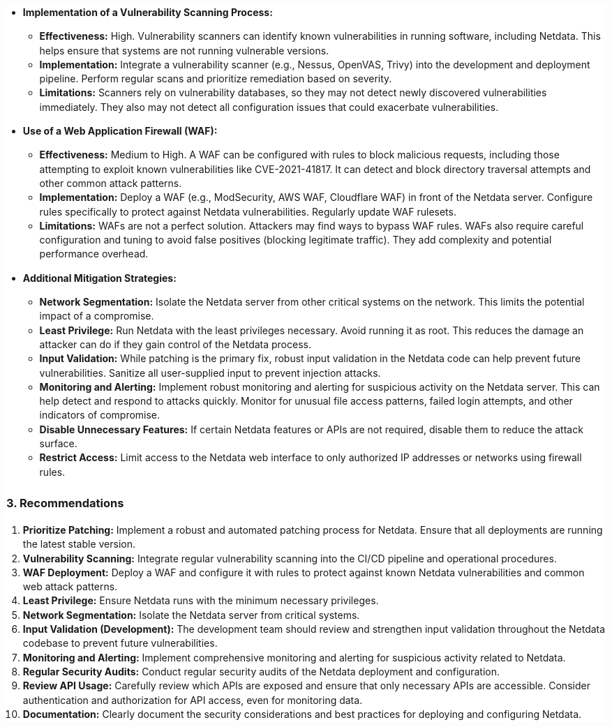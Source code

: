 *   **Implementation of a Vulnerability Scanning Process:**
    *   **Effectiveness:**  High.  Vulnerability scanners can identify known vulnerabilities in running software, including Netdata.  This helps ensure that systems are not running vulnerable versions.
    *   **Implementation:**  Integrate a vulnerability scanner (e.g., Nessus, OpenVAS, Trivy) into the development and deployment pipeline.  Perform regular scans and prioritize remediation based on severity.
    *   **Limitations:**  Scanners rely on vulnerability databases, so they may not detect newly discovered vulnerabilities immediately.  They also may not detect all configuration issues that could exacerbate vulnerabilities.

*   **Use of a Web Application Firewall (WAF):**
    *   **Effectiveness:**  Medium to High.  A WAF can be configured with rules to block malicious requests, including those attempting to exploit known vulnerabilities like CVE-2021-41817.  It can detect and block directory traversal attempts and other common attack patterns.
    *   **Implementation:**  Deploy a WAF (e.g., ModSecurity, AWS WAF, Cloudflare WAF) in front of the Netdata server.  Configure rules specifically to protect against Netdata vulnerabilities.  Regularly update WAF rulesets.
    *   **Limitations:**  WAFs are not a perfect solution.  Attackers may find ways to bypass WAF rules.  WAFs also require careful configuration and tuning to avoid false positives (blocking legitimate traffic).  They add complexity and potential performance overhead.

*   **Additional Mitigation Strategies:**
    *   **Network Segmentation:**  Isolate the Netdata server from other critical systems on the network.  This limits the potential impact of a compromise.
    *   **Least Privilege:**  Run Netdata with the least privileges necessary.  Avoid running it as root.  This reduces the damage an attacker can do if they gain control of the Netdata process.
    *   **Input Validation:**  While patching is the primary fix, robust input validation in the Netdata code can help prevent future vulnerabilities.  Sanitize all user-supplied input to prevent injection attacks.
    *   **Monitoring and Alerting:**  Implement robust monitoring and alerting for suspicious activity on the Netdata server.  This can help detect and respond to attacks quickly.  Monitor for unusual file access patterns, failed login attempts, and other indicators of compromise.
    * **Disable Unnecessary Features:** If certain Netdata features or APIs are not required, disable them to reduce the attack surface.
    * **Restrict Access:** Limit access to the Netdata web interface to only authorized IP addresses or networks using firewall rules.

### 3. Recommendations

1.  **Prioritize Patching:**  Implement a robust and automated patching process for Netdata.  Ensure that all deployments are running the latest stable version.
2.  **Vulnerability Scanning:**  Integrate regular vulnerability scanning into the CI/CD pipeline and operational procedures.
3.  **WAF Deployment:**  Deploy a WAF and configure it with rules to protect against known Netdata vulnerabilities and common web attack patterns.
4.  **Least Privilege:**  Ensure Netdata runs with the minimum necessary privileges.
5.  **Network Segmentation:**  Isolate the Netdata server from critical systems.
6.  **Input Validation (Development):**  The development team should review and strengthen input validation throughout the Netdata codebase to prevent future vulnerabilities.
7.  **Monitoring and Alerting:**  Implement comprehensive monitoring and alerting for suspicious activity related to Netdata.
8.  **Regular Security Audits:**  Conduct regular security audits of the Netdata deployment and configuration.
9. **Review API Usage:** Carefully review which APIs are exposed and ensure that only necessary APIs are accessible. Consider authentication and authorization for API access, even for monitoring data.
10. **Documentation:** Clearly document the security considerations and best practices for deploying and configuring Netdata.

